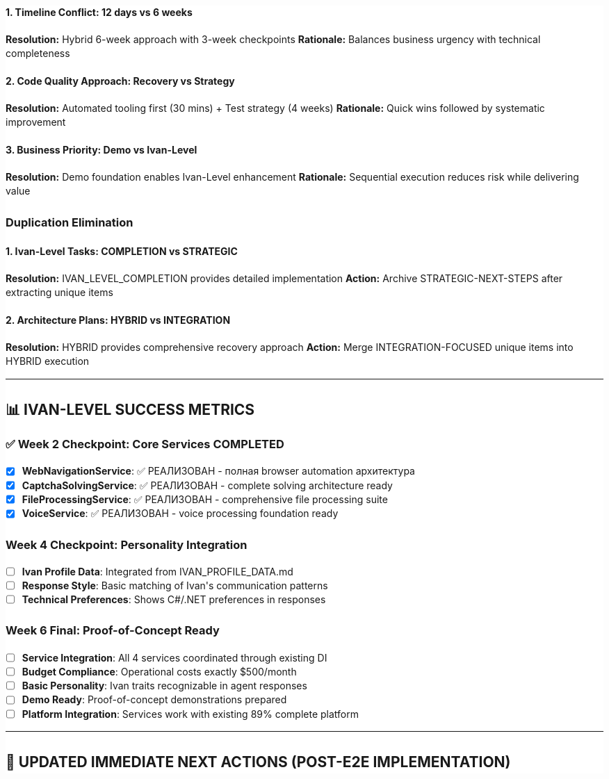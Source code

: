 #### 1. Timeline Conflict: 12 days vs 6 weeks
**Resolution:** Hybrid 6-week approach with 3-week checkpoints
**Rationale:** Balances business urgency with technical completeness

#### 2. Code Quality Approach: Recovery vs Strategy
**Resolution:** Automated tooling first (30 mins) + Test strategy (4 weeks)
**Rationale:** Quick wins followed by systematic improvement

#### 3. Business Priority: Demo vs Ivan-Level
**Resolution:** Demo foundation enables Ivan-Level enhancement
**Rationale:** Sequential execution reduces risk while delivering value

### Duplication Elimination

#### 1. Ivan-Level Tasks: COMPLETION vs STRATEGIC
**Resolution:** IVAN_LEVEL_COMPLETION provides detailed implementation
**Action:** Archive STRATEGIC-NEXT-STEPS after extracting unique items

#### 2. Architecture Plans: HYBRID vs INTEGRATION  
**Resolution:** HYBRID provides comprehensive recovery approach
**Action:** Merge INTEGRATION-FOCUSED unique items into HYBRID execution

---

## 📊 IVAN-LEVEL SUCCESS METRICS

### ✅ Week 2 Checkpoint: Core Services COMPLETED
- [x] **WebNavigationService**: ✅ РЕАЛИЗОВАН - полная browser automation архитектура
- [x] **CaptchaSolvingService**: ✅ РЕАЛИЗОВАН - complete solving architecture ready
- [x] **FileProcessingService**: ✅ РЕАЛИЗОВАН - comprehensive file processing suite
- [x] **VoiceService**: ✅ РЕАЛИЗОВАН - voice processing foundation ready

### Week 4 Checkpoint: Personality Integration  
- [ ] **Ivan Profile Data**: Integrated from IVAN_PROFILE_DATA.md
- [ ] **Response Style**: Basic matching of Ivan's communication patterns
- [ ] **Technical Preferences**: Shows C#/.NET preferences in responses

### Week 6 Final: Proof-of-Concept Ready
- [ ] **Service Integration**: All 4 services coordinated through existing DI
- [ ] **Budget Compliance**: Operational costs exactly $500/month
- [ ] **Basic Personality**: Ivan traits recognizable in agent responses
- [ ] **Demo Ready**: Proof-of-concept demonstrations prepared
- [ ] **Platform Integration**: Services work with existing 89% complete platform

---

## 🚀 UPDATED IMMEDIATE NEXT ACTIONS (POST-E2E IMPLEMENTATION)
